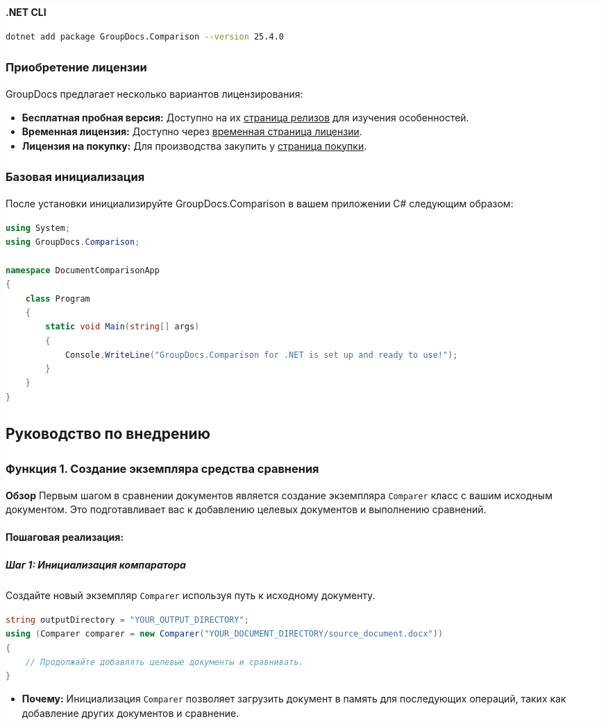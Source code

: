 **.NET CLI**
```bash
dotnet add package GroupDocs.Comparison --version 25.4.0
```

### Приобретение лицензии
GroupDocs предлагает несколько вариантов лицензирования:
- **Бесплатная пробная версия:** Доступно на их [страница релизов](https://releases.groupdocs.com/comparison/net/) для изучения особенностей.
- **Временная лицензия:** Доступно через [временная страница лицензии](https://purchase.groupdocs.com/temporary-license/).
- **Лицензия на покупку:** Для производства закупить у [страница покупки](https://purchase.groupdocs.com/buy).

### Базовая инициализация
После установки инициализируйте GroupDocs.Comparison в вашем приложении C# следующим образом:

```csharp
using System;
using GroupDocs.Comparison;

namespace DocumentComparisonApp
{
    class Program
    {
        static void Main(string[] args)
        {
            Console.WriteLine("GroupDocs.Comparison for .NET is set up and ready to use!");
        }
    }
}
```

## Руководство по внедрению
### Функция 1. Создание экземпляра средства сравнения
**Обзор**
Первым шагом в сравнении документов является создание экземпляра `Comparer` класс с вашим исходным документом. Это подготавливает вас к добавлению целевых документов и выполнению сравнений.

#### Пошаговая реализация:
##### Шаг 1: Инициализация компаратора
Создайте новый экземпляр `Comparer` используя путь к исходному документу.

```csharp
string outputDirectory = "YOUR_OUTPUT_DIRECTORY";
using (Comparer comparer = new Comparer("YOUR_DOCUMENT_DIRECTORY/source_document.docx"))
{
    // Продолжайте добавлять целевые документы и сравнивать.
}
```
- **Почему:** Инициализация `Comparer` позволяет загрузить документ в память для последующих операций, таких как добавление других документов и сравнение.
